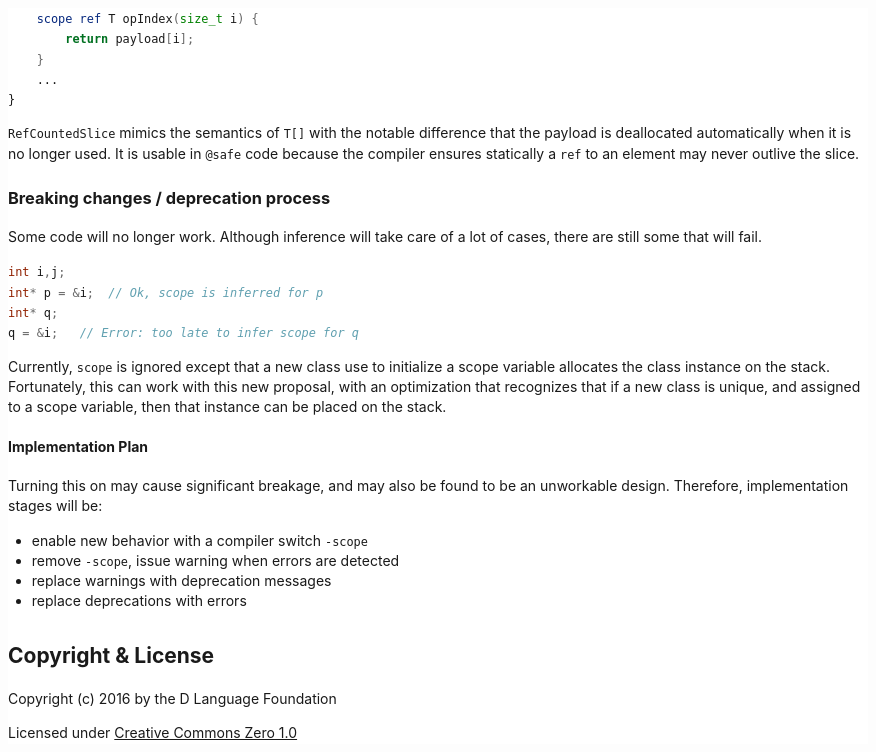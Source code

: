 ``` D
    scope ref T opIndex(size_t i) {
        return payload[i];
    }
    ...
}
```

`RefCountedSlice` mimics the semantics of `T[]` with the notable difference
that the payload is deallocated automatically when it is no longer used. It is
usable in `@safe` code because the compiler ensures statically a `ref` to an
element may never outlive the slice.

### Breaking changes / deprecation process

Some code will no longer work. Although inference will take care of a lot of
cases, there are still some that will fail.

``` D
int i,j;
int* p = &i;  // Ok, scope is inferred for p
int* q;
q = &i;   // Error: too late to infer scope for q
```

Currently, `scope` is ignored except that a new class use to initialize a scope
variable allocates the class instance on the stack. Fortunately, this can work
with this new proposal, with an optimization that recognizes that if a new
class is unique, and assigned to a scope variable, then that instance can be
placed on the stack.

#### Implementation Plan

Turning this on may cause significant breakage, and may also be found to be an
unworkable design. Therefore, implementation stages will be:

-   enable new behavior with a compiler switch `-scope`
-   remove `-scope`, issue warning when errors are detected
-   replace warnings with deprecation messages
-   replace deprecations with errors

## Copyright & License

Copyright (c) 2016 by the D Language Foundation

Licensed under [Creative Commons Zero 1.0](https://creativecommons.org/publicdomain/zero/1.0/legalcode.txt)
